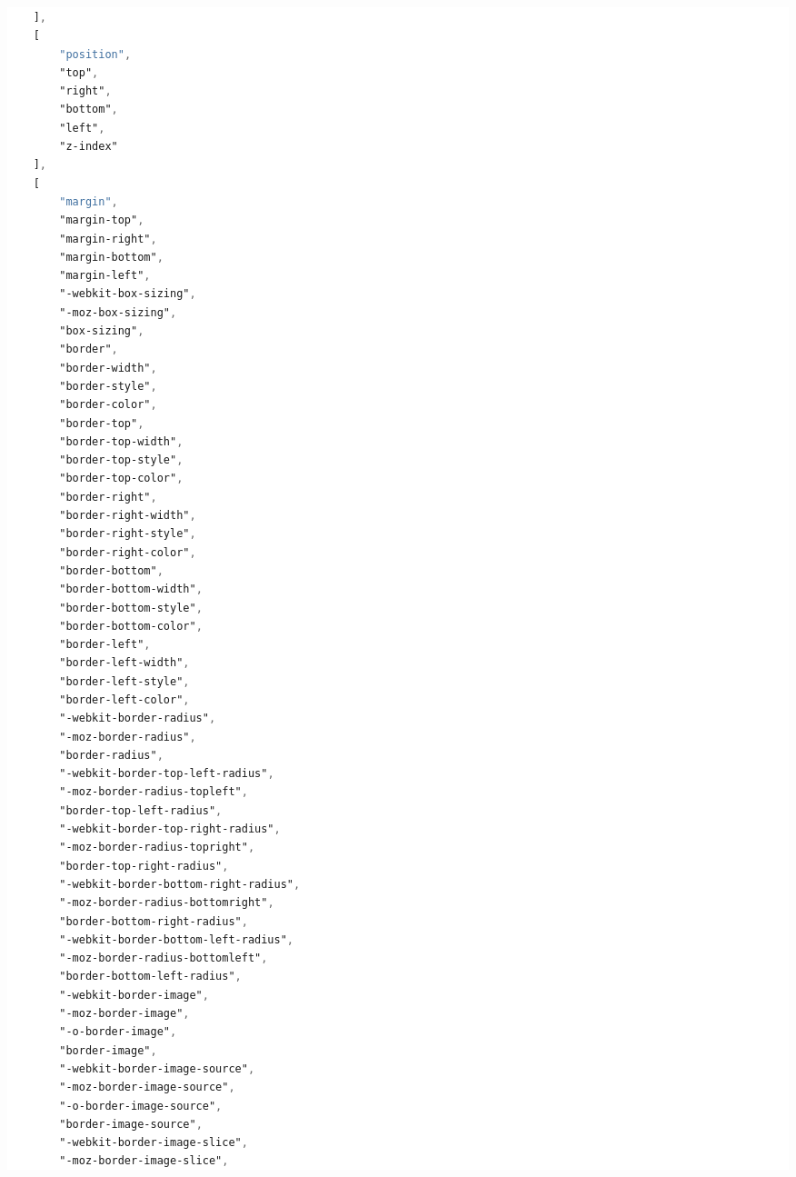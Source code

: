 ```scss
    ],
    [
        "position",
        "top",
        "right",
        "bottom",
        "left",
        "z-index"
    ],
    [
        "margin",
        "margin-top",
        "margin-right",
        "margin-bottom",
        "margin-left",
        "-webkit-box-sizing",
        "-moz-box-sizing",
        "box-sizing",
        "border",
        "border-width",
        "border-style",
        "border-color",
        "border-top",
        "border-top-width",
        "border-top-style",
        "border-top-color",
        "border-right",
        "border-right-width",
        "border-right-style",
        "border-right-color",
        "border-bottom",
        "border-bottom-width",
        "border-bottom-style",
        "border-bottom-color",
        "border-left",
        "border-left-width",
        "border-left-style",
        "border-left-color",
        "-webkit-border-radius",
        "-moz-border-radius",
        "border-radius",
        "-webkit-border-top-left-radius",
        "-moz-border-radius-topleft",
        "border-top-left-radius",
        "-webkit-border-top-right-radius",
        "-moz-border-radius-topright",
        "border-top-right-radius",
        "-webkit-border-bottom-right-radius",
        "-moz-border-radius-bottomright",
        "border-bottom-right-radius",
        "-webkit-border-bottom-left-radius",
        "-moz-border-radius-bottomleft",
        "border-bottom-left-radius",
        "-webkit-border-image",
        "-moz-border-image",
        "-o-border-image",
        "border-image",
        "-webkit-border-image-source",
        "-moz-border-image-source",
        "-o-border-image-source",
        "border-image-source",
        "-webkit-border-image-slice",
        "-moz-border-image-slice",
```